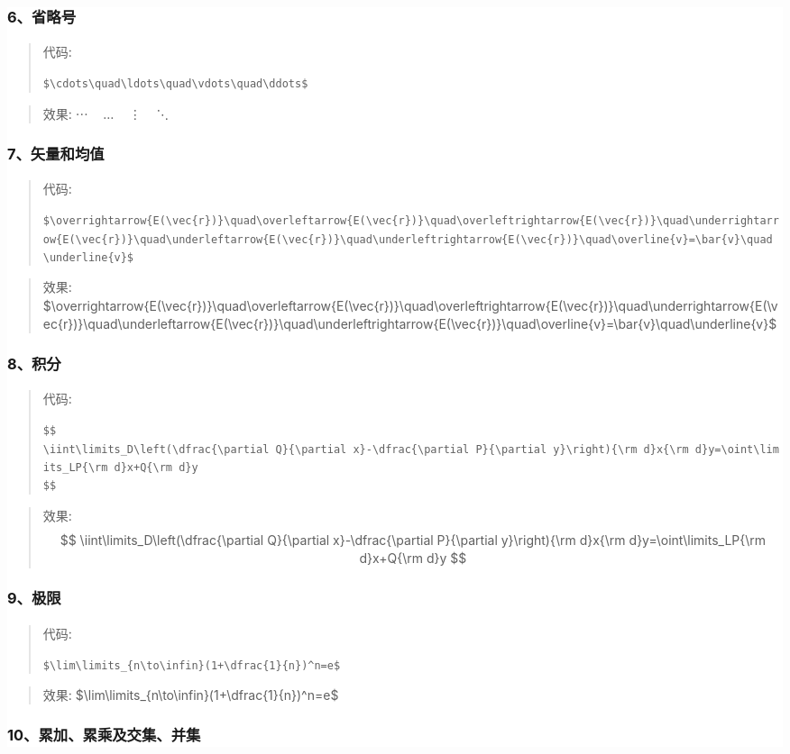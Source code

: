 ### 6、省略号

>代码:
>```text
>$\cdots\quad\ldots\quad\vdots\quad\ddots$
>```

>效果:
>$\cdots\quad\ldots\quad\vdots\quad\ddots$

### 7、矢量和均值

>代码:
>
>```text
>$\overrightarrow{E(\vec{r})}\quad\overleftarrow{E(\vec{r})}\quad\overleftrightarrow{E(\vec{r})}\quad\underrightarrow{E(\vec{r})}\quad\underleftarrow{E(\vec{r})}\quad\underleftrightarrow{E(\vec{r})}\quad\overline{v}=\bar{v}\quad\underline{v}$
>```

>效果:
>$\overrightarrow{E(\vec{r})}\quad\overleftarrow{E(\vec{r})}\quad\overleftrightarrow{E(\vec{r})}\quad\underrightarrow{E(\vec{r})}\quad\underleftarrow{E(\vec{r})}\quad\underleftrightarrow{E(\vec{r})}\quad\overline{v}=\bar{v}\quad\underline{v}$

### 8、积分

>代码:
>
>```text
>$$
>\iint\limits_D\left(\dfrac{\partial Q}{\partial x}-\dfrac{\partial P}{\partial y}\right){\rm d}x{\rm d}y=\oint\limits_LP{\rm d}x+Q{\rm d}y
>$$
>```

>效果:
>$$
>\iint\limits_D\left(\dfrac{\partial Q}{\partial x}-\dfrac{\partial P}{\partial y}\right){\rm d}x{\rm d}y=\oint\limits_LP{\rm d}x+Q{\rm d}y
>$$

### 9、极限

>代码:
>
>```text
>$\lim\limits_{n\to\infin}(1+\dfrac{1}{n})^n=e$
>```

>效果:
>$\lim\limits_{n\to\infin}(1+\dfrac{1}{n})^n=e$

### 10、累加、累乘及交集、并集
